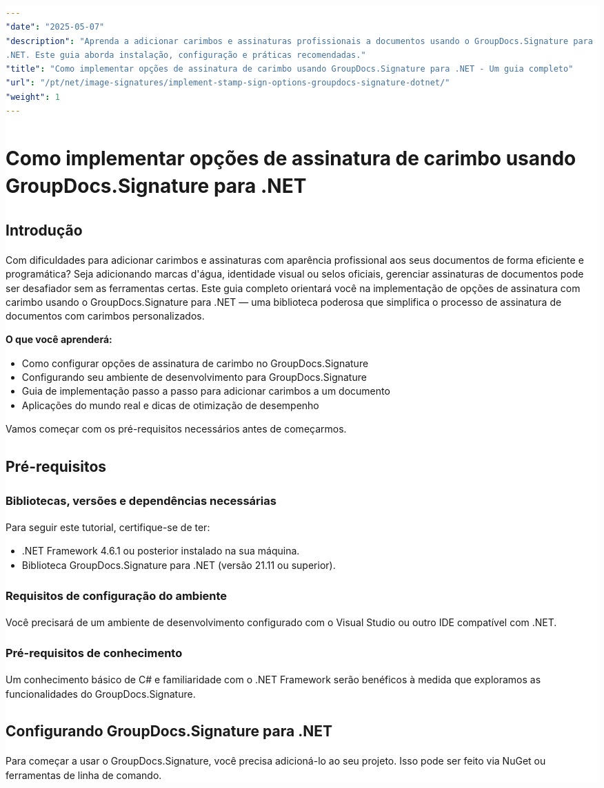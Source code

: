 ```yaml
---
"date": "2025-05-07"
"description": "Aprenda a adicionar carimbos e assinaturas profissionais a documentos usando o GroupDocs.Signature para .NET. Este guia aborda instalação, configuração e práticas recomendadas."
"title": "Como implementar opções de assinatura de carimbo usando GroupDocs.Signature para .NET - Um guia completo"
"url": "/pt/net/image-signatures/implement-stamp-sign-options-groupdocs-signature-dotnet/"
"weight": 1
---
```


# Como implementar opções de assinatura de carimbo usando GroupDocs.Signature para .NET

## Introdução

Com dificuldades para adicionar carimbos e assinaturas com aparência profissional aos seus documentos de forma eficiente e programática? Seja adicionando marcas d'água, identidade visual ou selos oficiais, gerenciar assinaturas de documentos pode ser desafiador sem as ferramentas certas. Este guia completo orientará você na implementação de opções de assinatura com carimbo usando o GroupDocs.Signature para .NET — uma biblioteca poderosa que simplifica o processo de assinatura de documentos com carimbos personalizados.

**O que você aprenderá:**
- Como configurar opções de assinatura de carimbo no GroupDocs.Signature
- Configurando seu ambiente de desenvolvimento para GroupDocs.Signature
- Guia de implementação passo a passo para adicionar carimbos a um documento
- Aplicações do mundo real e dicas de otimização de desempenho

Vamos começar com os pré-requisitos necessários antes de começarmos.

## Pré-requisitos

### Bibliotecas, versões e dependências necessárias
Para seguir este tutorial, certifique-se de ter:
- .NET Framework 4.6.1 ou posterior instalado na sua máquina.
- Biblioteca GroupDocs.Signature para .NET (versão 21.11 ou superior).

### Requisitos de configuração do ambiente
Você precisará de um ambiente de desenvolvimento configurado com o Visual Studio ou outro IDE compatível com .NET.

### Pré-requisitos de conhecimento
Um conhecimento básico de C# e familiaridade com o .NET Framework serão benéficos à medida que exploramos as funcionalidades do GroupDocs.Signature.

## Configurando GroupDocs.Signature para .NET
Para começar a usar o GroupDocs.Signature, você precisa adicioná-lo ao seu projeto. Isso pode ser feito via NuGet ou ferramentas de linha de comando.
